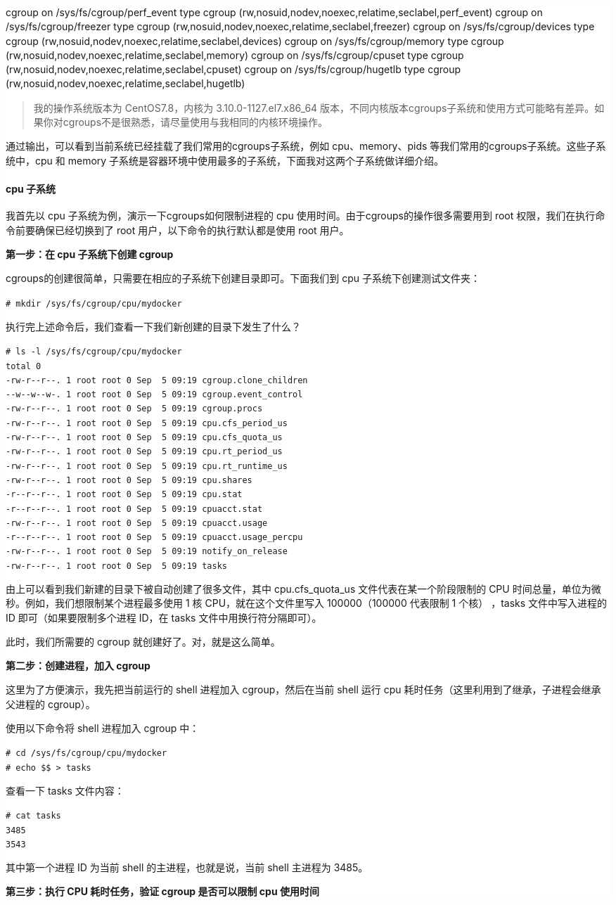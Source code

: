 cgroup on /sys/fs/cgroup/perf_event type cgroup (rw,nosuid,nodev,noexec,relatime,seclabel,perf_event)
cgroup on /sys/fs/cgroup/freezer type cgroup (rw,nosuid,nodev,noexec,relatime,seclabel,freezer)
cgroup on /sys/fs/cgroup/devices type cgroup (rw,nosuid,nodev,noexec,relatime,seclabel,devices)
cgroup on /sys/fs/cgroup/memory type cgroup (rw,nosuid,nodev,noexec,relatime,seclabel,memory)
cgroup on /sys/fs/cgroup/cpuset type cgroup (rw,nosuid,nodev,noexec,relatime,seclabel,cpuset)
cgroup on /sys/fs/cgroup/hugetlb type cgroup (rw,nosuid,nodev,noexec,relatime,seclabel,hugetlb)
</code></pre>
<blockquote data-nodeid="305247">
<p data-nodeid="305248">我的操作系统版本为 CentOS7.8，内核为 3.10.0-1127.el7.x86_64 版本，不同内核版本cgroups子系统和使用方式可能略有差异。如果你对cgroups不是很熟悉，请尽量使用与我相同的内核环境操作。</p>
</blockquote>
<p data-nodeid="305249">通过输出，可以看到当前系统已经挂载了我们常用的cgroups子系统，例如 cpu、memory、pids 等我们常用的cgroups子系统。这些子系统中，cpu 和 memory 子系统是容器环境中使用最多的子系统，下面我对这两个子系统做详细介绍。</p>
<h4 data-nodeid="305250">cpu 子系统</h4>
<p data-nodeid="305251">我首先以 cpu 子系统为例，演示一下cgroups如何限制进程的 cpu 使用时间。由于cgroups的操作很多需要用到 root 权限，我们在执行命令前要确保已经切换到了 root 用户，以下命令的执行默认都是使用 root 用户。</p>
<p data-nodeid="305252"><strong data-nodeid="305346">第一步：在 cpu 子系统下创建 cgroup</strong></p>
<p data-nodeid="305253">cgroups的创建很简单，只需要在相应的子系统下创建目录即可。下面我们到 cpu 子系统下创建测试文件夹：</p>
<pre class="lang-shell" data-nodeid="305254"><code data-language="shell"><span class="hljs-meta">#</span><span class="bash"> mkdir /sys/fs/cgroup/cpu/mydocker</span>
</code></pre>
<p data-nodeid="305255">执行完上述命令后，我们查看一下我们新创建的目录下发生了什么？</p>
<pre class="lang-shell" data-nodeid="305256"><code data-language="shell"><span class="hljs-meta">#</span><span class="bash"> ls -l /sys/fs/cgroup/cpu/mydocker</span>
total 0
-rw-r--r--. 1 root root 0 Sep&nbsp; 5 09:19 cgroup.clone_children
--w--w--w-. 1 root root 0 Sep&nbsp; 5 09:19 cgroup.event_control
-rw-r--r--. 1 root root 0 Sep&nbsp; 5 09:19 cgroup.procs
-rw-r--r--. 1 root root 0 Sep&nbsp; 5 09:19 cpu.cfs_period_us
-rw-r--r--. 1 root root 0 Sep&nbsp; 5 09:19 cpu.cfs_quota_us
-rw-r--r--. 1 root root 0 Sep&nbsp; 5 09:19 cpu.rt_period_us
-rw-r--r--. 1 root root 0 Sep&nbsp; 5 09:19 cpu.rt_runtime_us
-rw-r--r--. 1 root root 0 Sep&nbsp; 5 09:19 cpu.shares
-r--r--r--. 1 root root 0 Sep&nbsp; 5 09:19 cpu.stat
-r--r--r--. 1 root root 0 Sep&nbsp; 5 09:19 cpuacct.stat
-rw-r--r--. 1 root root 0 Sep&nbsp; 5 09:19 cpuacct.usage
-r--r--r--. 1 root root 0 Sep&nbsp; 5 09:19 cpuacct.usage_percpu
-rw-r--r--. 1 root root 0 Sep&nbsp; 5 09:19 notify_on_release
-rw-r--r--. 1 root root 0 Sep&nbsp; 5 09:19 tasks
</code></pre>
<p data-nodeid="305257">由上可以看到我们新建的目录下被自动创建了很多文件，其中 cpu.cfs_quota_us 文件代表在某一个阶段限制的 CPU 时间总量，单位为微秒。例如，我们想限制某个进程最多使用 1 核 CPU，就在这个文件里写入 100000（100000 代表限制 1 个核） ，tasks 文件中写入进程的 ID 即可（如果要限制多个进程 ID，在 tasks 文件中用换行符分隔即可）。</p>
<p data-nodeid="305258">此时，我们所需要的 cgroup 就创建好了。对，就是这么简单。</p>
<p data-nodeid="305259"><strong data-nodeid="305358">第二步：创建进程，加入 cgroup</strong></p>
<p data-nodeid="305260">这里为了方便演示，我先把当前运行的 shell 进程加入 cgroup，然后在当前 shell 运行 cpu 耗时任务（这里利用到了继承，子进程会继承父进程的 cgroup）。</p>
<p data-nodeid="305261">使用以下命令将 shell 进程加入 cgroup 中：</p>
<pre class="lang-shell" data-nodeid="305262"><code data-language="shell"><span class="hljs-meta">#</span><span class="bash"> <span class="hljs-built_in">cd</span> /sys/fs/cgroup/cpu/mydocker</span>
<span class="hljs-meta">#</span><span class="bash"> <span class="hljs-built_in">echo</span> $$ &gt; tasks  </span>
</code></pre>
<p data-nodeid="305263">查看一下 tasks 文件内容：</p>
<pre class="lang-shell" data-nodeid="305264"><code data-language="shell"><span class="hljs-meta">#</span><span class="bash"> cat tasks</span>
3485
3543
</code></pre>
<p data-nodeid="306839">其中第一个进程 ID 为当前 shell 的主进程，也就是说，当前 shell 主进程为 3485。</p>
<p data-nodeid="306840"><strong data-nodeid="306845">第三步：执行 CPU 耗时任务，验证 cgroup 是否可以限制 cpu 使用时间</strong></p>
